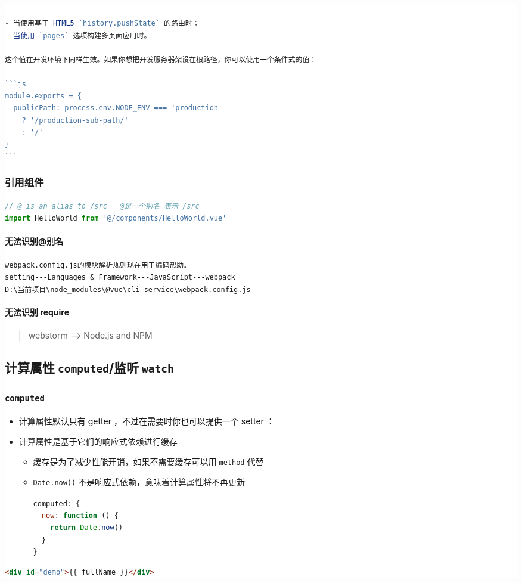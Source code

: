 ~~~js

- 当使用基于 HTML5 `history.pushState` 的路由时；
- 当使用 `pages` 选项构建多页面应用时。

这个值在开发环境下同样生效。如果你想把开发服务器架设在根路径，你可以使用一个条件式的值：

```js
module.exports = {
  publicPath: process.env.NODE_ENV === 'production'
    ? '/production-sub-path/'
    : '/'
}
```
~~~

### 引用组件

```js
// @ is an alias to /src   @是一个别名 表示 /src
import HelloWorld from '@/components/HelloWorld.vue'
```

#### 无法识别@别名

```
webpack.config.js的模块解析规则现在用于编码帮助。
setting---Languages & Framework---JavaScript---webpack
D:\当前项目\node_modules\@vue\cli-service\webpack.config.js
```

#### 无法识别 require

> webstorm --> Node.js and NPM

## 计算属性 `computed`/监听 `watch`

### `computed`

-   计算属性默认只有 getter ，不过在需要时你也可以提供一个 setter ：

-   计算属性是基于它们的响应式依赖进行缓存
    
    -   缓存是为了减少性能开销，如果不需要缓存可以用 `method` 代替
        
    -   `Date.now()` 不是响应式依赖，意味着计算属性将不再更新
    
        ```javascript
        computed: {
          now: function () {
            return Date.now()
          }
        }
        ```

```html
<div id="demo">{{ fullName }}</div>
```
